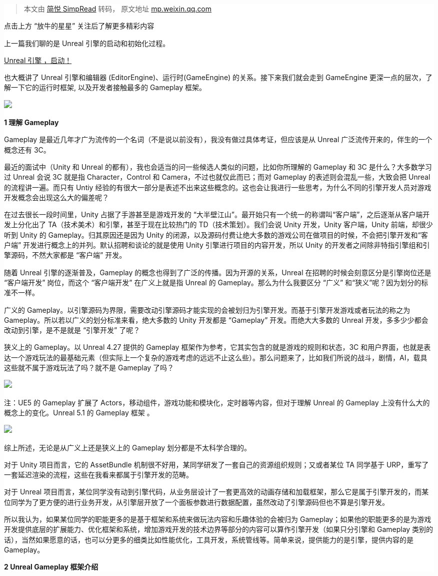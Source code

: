 > 本文由 [简悦 SimpRead](http://ksria.com/simpread/) 转码， 原文地址 [mp.weixin.qq.com](https://mp.weixin.qq.com/s/44FwITlLCCYALQS78vmePA)

点击上方 “放牛的星星” 关注后了解更多精彩内容

上一篇我们聊的是 Unreal 引擎的启动和初始化过程。

[Unreal 引擎 ，启动！](http://mp.weixin.qq.com/s?__biz=MzA4NTg1Mzk0OQ==&mid=2649902588&idx=1&sn=4cb36041a83b855d72793b0baa5d9b9d&chksm=87d77e6eb0a0f778dbd446cc7434aa791606f8e7f9828700e14d0750f3ec8656fd889d8132e1&scene=21#wechat_redirect)  

也大概讲了 Unreal 引擎和编辑器 (EditorEngine)、运行时(GameEngine) 的关系。接下来我们就会走到 GameEngine 更深一点的层次，了解一下它的运行时框架, 以及开发者接触最多的 Gameplay 框架。

![](https://mmbiz.qpic.cn/sz_mmbiz_png/z6LMx9vQ9A73YgeD1XwpNN05EUVrdzmh495ObZWOibAiahUgauna48hLchLWWpnGs3gbLkCLqbMbsNQib6ic5MiboWw/640?wx_fmt=png)

****1 理解 Gameplay****

Gameplay 是最近几年才广为流传的一个名词（不是说以前没有），我没有做过具体考证，但应该是从 Unreal 广泛流传开来的，伴生的一个概念还有 3C。

最近的面试中（Unity 和 Unreal 的都有），我也会适当的问一些候选人类似的问题，比如你所理解的 Gameplay 和 3C 是什么？大多数学习过 Unreal 会说 3C 就是指 Character，Control 和 Camera，不过也就仅此而已；而对 Gameplay 的表述则会混乱一些，大致会把 Unreal 的流程讲一遍。而只有 Untiy 经验的有很大一部分是表述不出来这些概念的。这也会让我进行一些思考，为什么不同的引擎开发人员对游戏开发概念会出现这么大的偏差呢？

在过去很长一段时间里，Unity 占据了手游甚至是游戏开发的 “大半壁江山”。最开始只有一个统一的称谓叫“客户端”，之后逐渐从客户端开发上分化出了 TA（技术美术）和引擎，甚至于现在比较热门的 TD（技术策划）。我们会说 Unity 开发，Unity 客户端，Unity 前端，却很少听到 Unity 的 Gameplay。归其原因还是因为 Unity 的闭源，以及源码付费让绝大多数的游戏公司在做项目的时候，不会把引擎开发和“客户端” 开发进行概念上的并列。默认招聘和谈论的就是使用 Unity 引擎进行项目的内容开发，所以 Unity 的开发者之间除非特指引擎组和引擎源码，不然大家都是 “客户端” 开发。

随着 Unreal 引擎的逐渐普及，Gameplay 的概念也得到了广泛的传播。因为开源的关系，Unreal 在招聘的时候会刻意区分是引擎岗位还是 “客户端开发” 岗位，而这个 “客户端开发” 在广义上就是指 Unreal 的 Gameplay。那么为什么我要区分 “广义” 和“狭义”呢？因为划分的标准不一样。

广义的 Gameplay。以引擎源码为界限，需要改动引擎源码才能实现的会被划归为引擎开发。而基于引擎开发游戏或者玩法的称之为 Gameplay。所以若以广义的划分标准来看，绝大多数的 Unity 开发都是 “Gameplay” 开发。而绝大大多数的 Unreal 开发，多多少少都会改动到引擎，是不是就是 “引擎开发” 了呢？

狭义上的 Gameplay。以 Unreal 4.27 提供的 Gameplay 框架作为参考，它其实包含的就是游戏的规则和状态，3C 和用户界面，也就是表达一个游戏玩法的最基础元素（但实际上一个复杂的游戏考虑的远远不止这么些）。那么问题来了，比如我们所说的战斗，剧情，AI，载具这些就不属于游戏玩法了吗？就不是 Gameplay 了吗？

![](https://mmbiz.qpic.cn/sz_mmbiz_png/z6LMx9vQ9A73YgeD1XwpNN05EUVrdzmhTzcicYicDuk23icFLtxU3QmFsvm7bkBambcZRaMzdmle7vCx3ZZ7uJUrg/640?wx_fmt=png)

注：UE5 的 Gameplay 扩展了 Actors，移动组件，游戏功能和模块化，定时器等内容，但对于理解 Unreal 的 Gameplay 上没有什么大的概念上的变化。Unreal 5.1 的 Gameplay 框架 。

![](https://mmbiz.qpic.cn/sz_mmbiz_png/z6LMx9vQ9A73YgeD1XwpNN05EUVrdzmh0jbIvLon6Qd2b2MGwPv3N7icoBZp8OsM2ZUWggKWBoyPBTsicTSXSOqg/640?wx_fmt=png)

综上所述，无论是从广义上还是狭义上的 Gameplay 划分都是不太科学合理的。

对于 Unity 项目而言，它的 AssetBundle 机制很不好用，某同学研发了一套自己的资源组织规则；又或者某位 TA 同学基于 URP，重写了一套延迟渲染的流程，这些在我看来都属于引擎开发的范畴。

对于 Unreal 项目而言，某位同学没有动到引擎代码，从业务层设计了一套更高效的动画存储和加载框架，那么它是属于引擎开发的，而某位同学为了更方便的进行业务开发，从引擎层开放了一个面板参数进行数据配置，虽然改动了引擎源码但也不算是引擎开发。

所以我认为，如果某位同学的职能更多的是基于框架和系统来做玩法内容和乐趣体验的会被归为 Gameplay；如果他的职能更多的是为游戏开发提供底层的扩展能力、优化框架和系统，增加游戏开发的技术边界等部分的内容可以算作引擎开发（如果只分引擎和 Gameplay 类别的话），当然如果愿意的话，也可以分更多的细类比如性能优化，工具开发，系统管线等。简单来说，提供能力的是引擎，提供内容的是 Gameplay。

****2 Unreal Gameplay 框架介绍****

